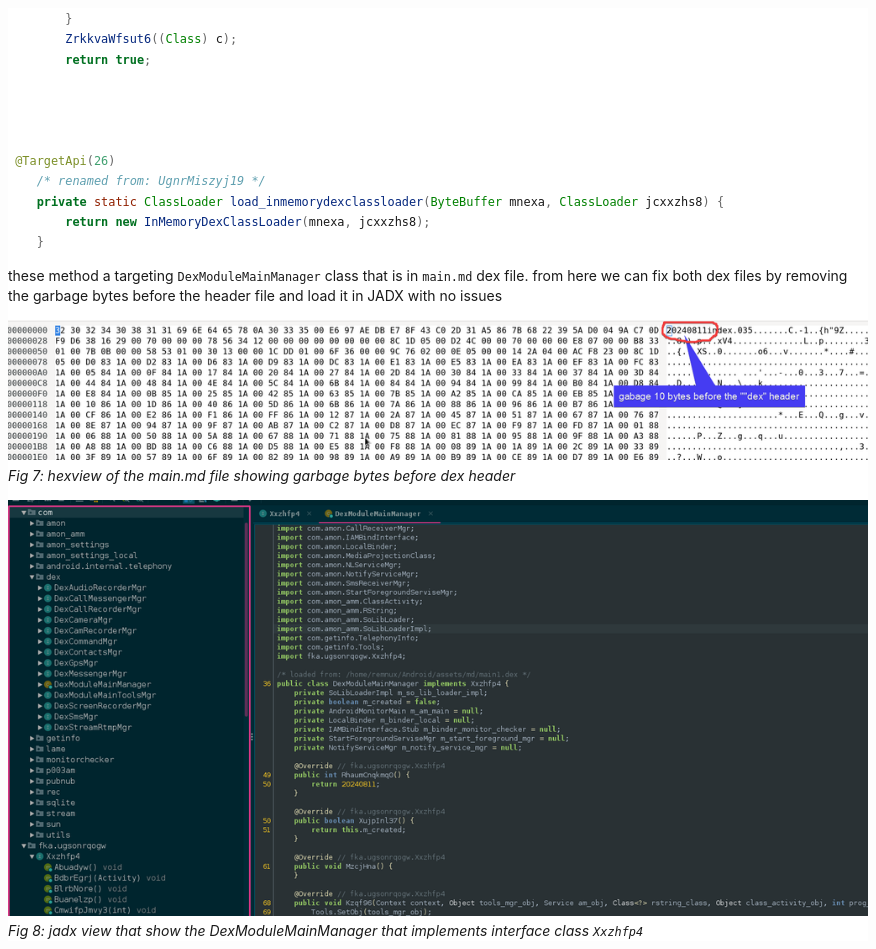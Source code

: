 ```java
        }
        ZrkkvaWfsut6((Class) c);
        return true;




 @TargetApi(26)
    /* renamed from: UgnrMiszyj19 */
    private static ClassLoader load_inmemorydexclassloader(ByteBuffer mnexa, ClassLoader jcxxzhs8) {
        return new InMemoryDexClassLoader(mnexa, jcxxzhs8);
    }


```

these method a targeting `DexModuleMainManager` class that is in `main.md` dex file. from here we can fix both dex files by removing the garbage bytes before the header file and load it in JADX with no issues

![](assets/ss/andromonitor/7.png)
*Fig 7: hexview of the main.md file showing garbage bytes before dex header* 

![](assets/ss/andromonitor/8.PNG)
*Fig 8: jadx view that show the DexModuleMainManager that implements interface class `Xxzhfp4`* 
